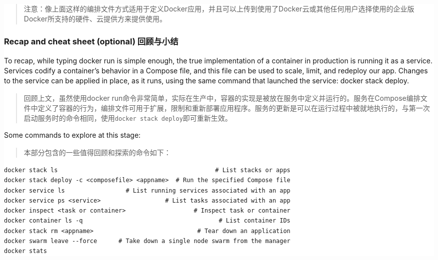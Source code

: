 > 注意：像上面这样的编排文件方式适用于定义Docker应用，并且可以上传到使用了Docker云或其他任何用户选择使用的企业版Docker所支持的硬件、云提供方来提供使用。

### Recap and cheat sheet (optional) 回顾与小结

To recap, while typing docker run is simple enough, the true implementation of a container in production is running it as a service. Services codify a container’s behavior in a Compose file, and this file can be used to scale, limit, and redeploy our app. Changes to the service can be applied in place, as it runs, using the same command that launched the service: docker stack deploy.

> 回顾上文，虽然使用docker run命令非常简单，实际在生产中，容器的实现是被放在服务中定义并运行的。服务在Compose编排文件中定义了容器的行为，编排文件可用于扩展，限制和重新部署应用程序。服务的更新是可以在运行过程中被就地执行的，与第一次启动服务时的命令相同，使用```docker stack deploy```即可重新生效。

Some commands to explore at this stage:

> 本部分包含的一些值得回顾和探索的命令如下：

```
docker stack ls                                            # List stacks or apps
docker stack deploy -c <composefile> <appname>  # Run the specified Compose file
docker service ls                 # List running services associated with an app
docker service ps <service>                  # List tasks associated with an app
docker inspect <task or container>                   # Inspect task or container
docker container ls -q                                      # List container IDs
docker stack rm <appname>                             # Tear down an application
docker swarm leave --force      # Take down a single node swarm from the manager
docker stats
```


